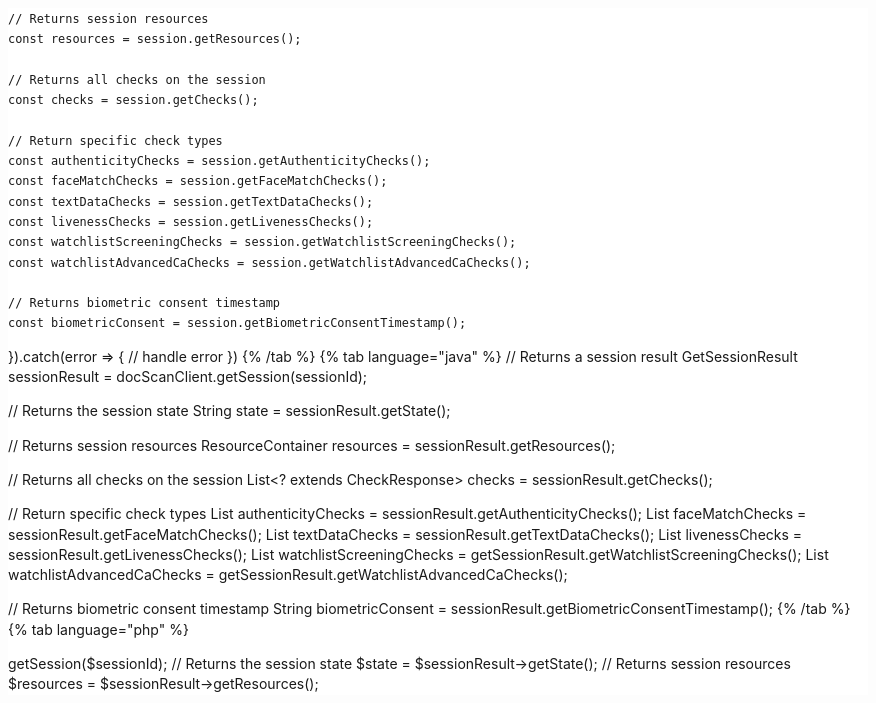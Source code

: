     // Returns session resources
    const resources = session.getResources();

    // Returns all checks on the session
    const checks = session.getChecks();

    // Return specific check types
    const authenticityChecks = session.getAuthenticityChecks();
    const faceMatchChecks = session.getFaceMatchChecks();
    const textDataChecks = session.getTextDataChecks();
    const livenessChecks = session.getLivenessChecks();
    const watchlistScreeningChecks = session.getWatchlistScreeningChecks();
    const watchlistAdvancedCaChecks = session.getWatchlistAdvancedCaChecks();
  
    // Returns biometric consent timestamp
    const biometricConsent = session.getBiometricConsentTimestamp();
    
}).catch(error => {
    // handle error
})
{% /tab %}
{% tab language="java" %}
// Returns a session result
GetSessionResult sessionResult = docScanClient.getSession(sessionId);

// Returns the session state
String state = sessionResult.getState();

// Returns session resources
ResourceContainer resources = sessionResult.getResources();

// Returns all checks on the session
List<? extends CheckResponse> checks = sessionResult.getChecks();

// Return specific check types
List<AuthenticityCheckResponse> authenticityChecks = sessionResult.getAuthenticityChecks();
List<FaceMatchCheckResponse> faceMatchChecks = sessionResult.getFaceMatchChecks();
List<TextDataCheckResponse> textDataChecks = sessionResult.getTextDataChecks();
List<LivenessCheckResponse> livenessChecks = sessionResult.getLivenessChecks();
List<WatchlistScreeningCheckResponse> watchlistScreeningChecks = getSessionResult.getWatchlistScreeningChecks();
List<WatchlistAdvancedCaCheckResponse> watchlistAdvancedCaChecks = getSessionResult.getWatchlistAdvancedCaChecks();

// Returns biometric consent timestamp
String biometricConsent = sessionResult.getBiometricConsentTimestamp();
{% /tab %}
{% tab language="php" %}
<?php
// Returns a session result
$sessionResult = $docScanClient->getSession($sessionId);

// Returns the session state
$state = $sessionResult->getState();

// Returns session resources
$resources = $sessionResult->getResources();
